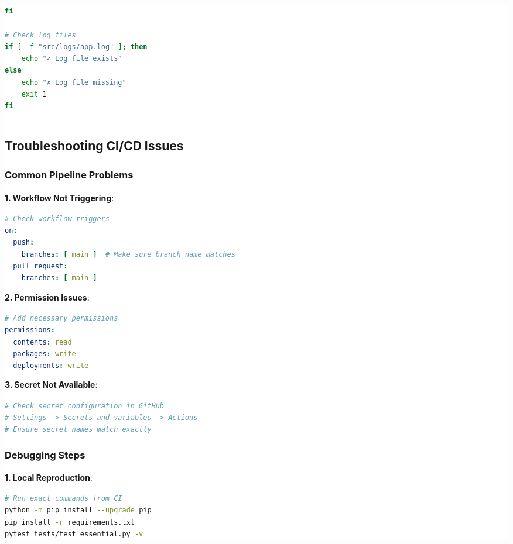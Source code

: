 ```bash
fi

# Check log files
if [ -f "src/logs/app.log" ]; then
    echo "✓ Log file exists"
else
    echo "✗ Log file missing"
    exit 1
fi
```

---

## Troubleshooting CI/CD Issues

### Common Pipeline Problems

**1. Workflow Not Triggering**:
```yaml
# Check workflow triggers
on:
  push:
    branches: [ main ]  # Make sure branch name matches
  pull_request:
    branches: [ main ]
```

**2. Permission Issues**:
```yaml
# Add necessary permissions
permissions:
  contents: read
  packages: write
  deployments: write
```

**3. Secret Not Available**:
```bash
# Check secret configuration in GitHub
# Settings -> Secrets and variables -> Actions
# Ensure secret names match exactly
```

### Debugging Steps

**1. Local Reproduction**:
```bash
# Run exact commands from CI
python -m pip install --upgrade pip
pip install -r requirements.txt
pytest tests/test_essential.py -v
```
